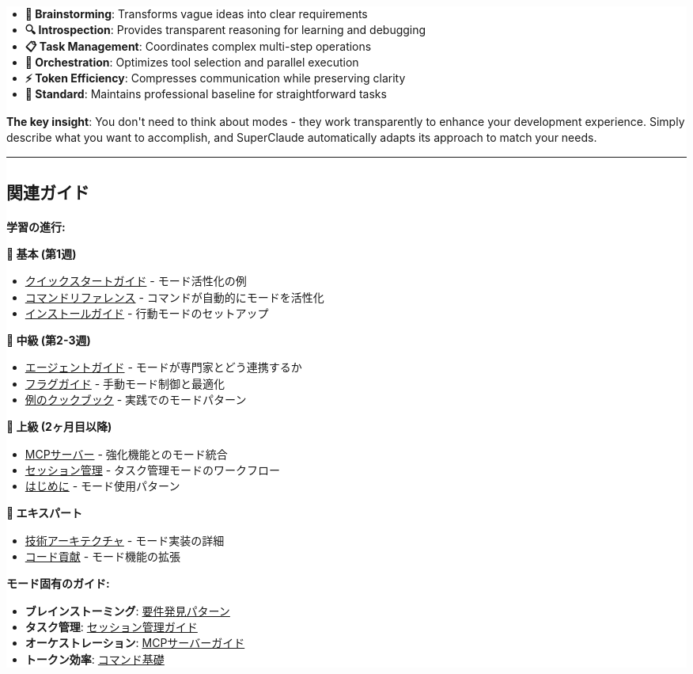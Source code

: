 - **🧠 Brainstorming**: Transforms vague ideas into clear requirements
- **🔍 Introspection**: Provides transparent reasoning for learning and debugging
- **📋 Task Management**: Coordinates complex multi-step operations
- **🎯 Orchestration**: Optimizes tool selection and parallel execution
- **⚡ Token Efficiency**: Compresses communication while preserving clarity
- **🎨 Standard**: Maintains professional baseline for straightforward tasks

**The key insight**: You don't need to think about modes - they work transparently to enhance your development experience. Simply describe what you want to accomplish, and SuperClaude automatically adapts its approach to match your needs.

---

## 関連ガイド

**学習の進行:**

**🌱 基本 (第1週)**
- [クイックスタートガイド](../Getting-Started/quick-start.md) - モード活性化の例
- [コマンドリファレンス](commands.md) - コマンドが自動的にモードを活性化
- [インストールガイド](../Getting-Started/installation.md) - 行動モードのセットアップ

**🌿 中級 (第2-3週)**  
- [エージェントガイド](agents.md) - モードが専門家とどう連携するか
- [フラグガイド](flags.md) - 手動モード制御と最適化
- [例のクックブック](../Reference/examples-cookbook.md) - 実践でのモードパターン

**🌲 上級 (2ヶ月目以降)**
- [MCPサーバー](mcp-servers.md) - 強化機能とのモード統合
- [セッション管理](session-management.md) - タスク管理モードのワークフロー  
- [はじめに](../Getting-Started/quick-start.md) - モード使用パターン

**🔧 エキスパート**
- [技術アーキテクチャ](../Developer-Guide/technical-architecture.md) - モード実装の詳細
- [コード貢献](../Developer-Guide/contributing-code.md) - モード機能の拡張

**モード固有のガイド:**
- **ブレインストーミング**: [要件発見パターン](../Reference/examples-cookbook.md#requirements)
- **タスク管理**: [セッション管理ガイド](session-management.md)
- **オーケストレーション**: [MCPサーバーガイド](mcp-servers.md)
- **トークン効率**: [コマンド基礎](commands.md#token-efficiency)
